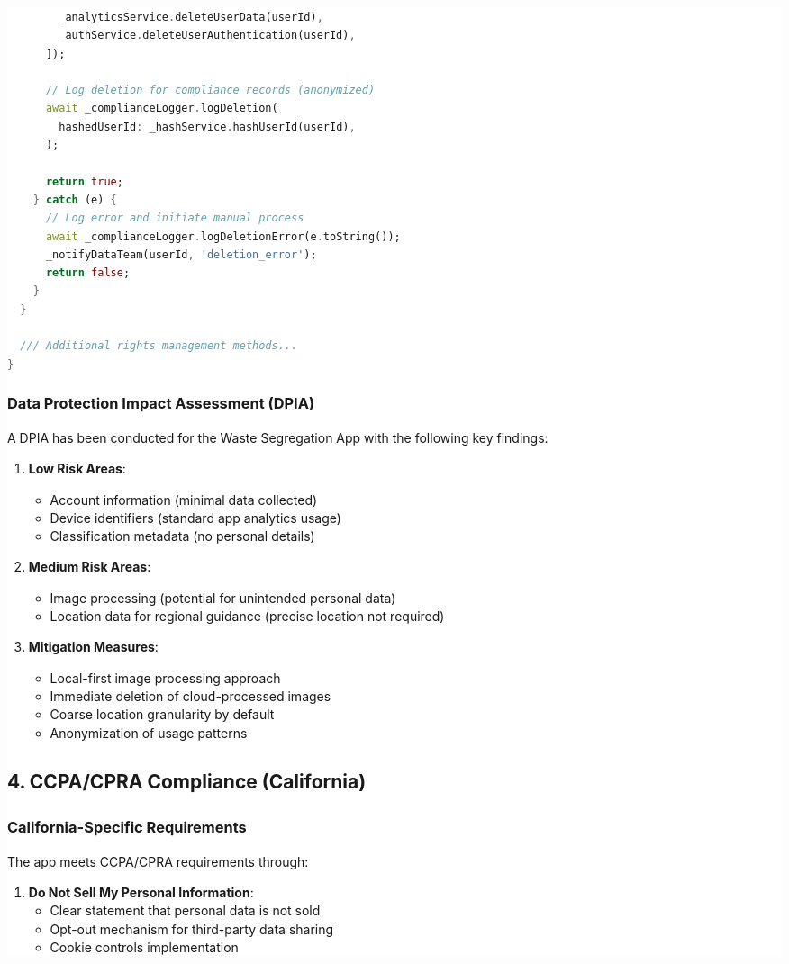 ```dart
        _analyticsService.deleteUserData(userId),
        _authService.deleteUserAuthentication(userId),
      ]);
      
      // Log deletion for compliance records (anonymized)
      await _complianceLogger.logDeletion(
        hashedUserId: _hashService.hashUserId(userId),
      );
      
      return true;
    } catch (e) {
      // Log error and initiate manual process
      await _complianceLogger.logDeletionError(e.toString());
      _notifyDataTeam(userId, 'deletion_error');
      return false;
    }
  }
  
  /// Additional rights management methods...
}
```

### Data Protection Impact Assessment (DPIA)

A DPIA has been conducted for the Waste Segregation App with the following key findings:

1. **Low Risk Areas**:
   - Account information (minimal data collected)
   - Device identifiers (standard app analytics usage)
   - Classification metadata (no personal details)

2. **Medium Risk Areas**:
   - Image processing (potential for unintended personal data)
   - Location data for regional guidance (precise location not required)

3. **Mitigation Measures**:
   - Local-first image processing approach
   - Immediate deletion of cloud-processed images
   - Coarse location granularity by default
   - Anonymization of usage patterns

## 4. CCPA/CPRA Compliance (California)

### California-Specific Requirements

The app meets CCPA/CPRA requirements through:

1. **Do Not Sell My Personal Information**:
   - Clear statement that personal data is not sold
   - Opt-out mechanism for third-party data sharing
   - Cookie controls implementation
